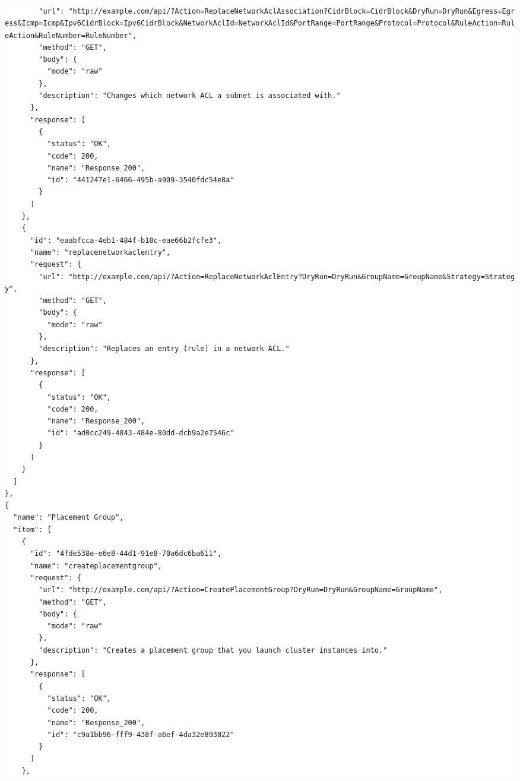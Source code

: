             "url": "http://example.com/api/?Action=ReplaceNetworkAclAssociation?CidrBlock=CidrBlock&DryRun=DryRun&Egress=Egress&Icmp=Icmp&Ipv6CidrBlock=Ipv6CidrBlock&NetworkAclId=NetworkAclId&PortRange=PortRange&Protocol=Protocol&RuleAction=RuleAction&RuleNumber=RuleNumber",
            "method": "GET",
            "body": {
              "mode": "raw"
            },
            "description": "Changes which network ACL a subnet is associated with."
          },
          "response": [
            {
              "status": "OK",
              "code": 200,
              "name": "Response_200",
              "id": "441247e1-6466-495b-a909-3540fdc54e8a"
            }
          ]
        },
        {
          "id": "eaabfcca-4eb1-484f-b10c-eae66b2fcfe3",
          "name": "replacenetworkaclentry",
          "request": {
            "url": "http://example.com/api/?Action=ReplaceNetworkAclEntry?DryRun=DryRun&GroupName=GroupName&Strategy=Strategy",
            "method": "GET",
            "body": {
              "mode": "raw"
            },
            "description": "Replaces an entry (rule) in a network ACL."
          },
          "response": [
            {
              "status": "OK",
              "code": 200,
              "name": "Response_200",
              "id": "ad0cc249-4843-484e-80dd-dcb9a2e7546c"
            }
          ]
        }
      ]
    },
    {
      "name": "Placement Group",
      "item": [
        {
          "id": "4fde538e-e6e8-44d1-91e8-70a6dc6ba611",
          "name": "createplacementgroup",
          "request": {
            "url": "http://example.com/api/?Action=CreatePlacementGroup?DryRun=DryRun&GroupName=GroupName",
            "method": "GET",
            "body": {
              "mode": "raw"
            },
            "description": "Creates a placement group that you launch cluster instances into."
          },
          "response": [
            {
              "status": "OK",
              "code": 200,
              "name": "Response_200",
              "id": "c9a1bb96-fff9-438f-a6ef-4da32e893022"
            }
          ]
        },